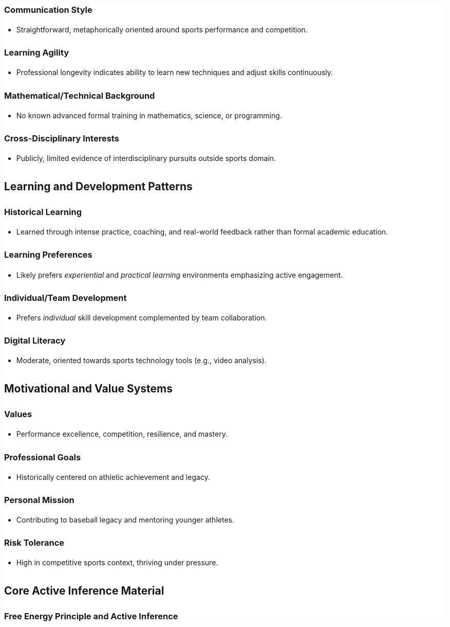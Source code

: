 ### Communication Style
- Straightforward, metaphorically oriented around sports performance and competition.

### Learning Agility
- Professional longevity indicates ability to learn new techniques and adjust skills continuously.

### Mathematical/Technical Background
- No known advanced formal training in mathematics, science, or programming.

### Cross-Disciplinary Interests
- Publicly, limited evidence of interdisciplinary pursuits outside sports domain.

## Learning and Development Patterns

### Historical Learning
- Learned through intense practice, coaching, and real-world feedback rather than formal academic education.

### Learning Preferences
- Likely prefers *experiential* and *practical learning* environments emphasizing active engagement.

### Individual/Team Development
- Prefers *individual* skill development complemented by team collaboration.

### Digital Literacy
- Moderate, oriented towards sports technology tools (e.g., video analysis).

## Motivational and Value Systems

### Values
- Performance excellence, competition, resilience, and mastery.

### Professional Goals
- Historically centered on athletic achievement and legacy.

### Personal Mission
- Contributing to baseball legacy and mentoring younger athletes.

### Risk Tolerance
- High in competitive sports context, thriving under pressure.

## Core Active Inference Material

### Free Energy Principle and Active Inference
